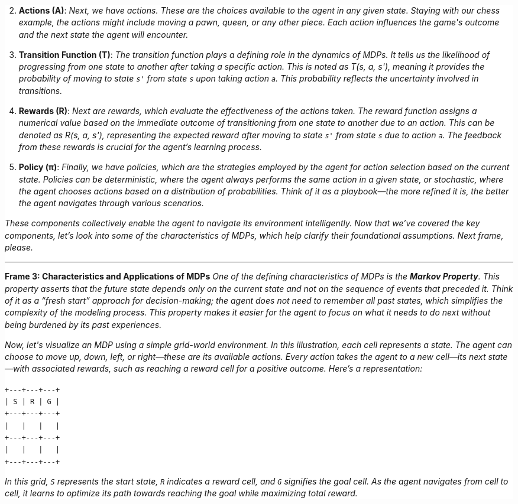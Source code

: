 2. **Actions (A)**: 
   *Next, we have actions. These are the choices available to the agent in any given state. Staying with our chess example, the actions might include moving a pawn, queen, or any other piece. Each action influences the game's outcome and the next state the agent will encounter.*

3. **Transition Function (T)**: 
   *The transition function plays a defining role in the dynamics of MDPs. It tells us the likelihood of progressing from one state to another after taking a specific action. This is noted as T(s, a, s'), meaning it provides the probability of moving to state `s'` from state `s` upon taking action `a`. This probability reflects the uncertainty involved in transitions.*

4. **Rewards (R)**: 
   *Next are rewards, which evaluate the effectiveness of the actions taken. The reward function assigns a numerical value based on the immediate outcome of transitioning from one state to another due to an action. This can be denoted as R(s, a, s'), representing the expected reward after moving to state `s'` from state `s` due to action `a`. The feedback from these rewards is crucial for the agent’s learning process.*

5. **Policy (π)**: 
   *Finally, we have policies, which are the strategies employed by the agent for action selection based on the current state. Policies can be deterministic, where the agent always performs the same action in a given state, or stochastic, where the agent chooses actions based on a distribution of probabilities. Think of it as a playbook—the more refined it is, the better the agent navigates through various scenarios.*

*These components collectively enable the agent to navigate its environment intelligently. Now that we’ve covered the key components, let’s look into some of the characteristics of MDPs, which help clarify their foundational assumptions. Next frame, please.*

---

**Frame 3: Characteristics and Applications of MDPs**
*One of the defining characteristics of MDPs is the **Markov Property**. This property asserts that the future state depends only on the current state and not on the sequence of events that preceded it. Think of it as a “fresh start” approach for decision-making; the agent does not need to remember all past states, which simplifies the complexity of the modeling process. This property makes it easier for the agent to focus on what it needs to do next without being burdened by its past experiences.*

*Now, let's visualize an MDP using a simple grid-world environment. In this illustration, each cell represents a state. The agent can choose to move up, down, left, or right—these are its available actions. Every action takes the agent to a new cell—its next state—with associated rewards, such as reaching a reward cell for a positive outcome. Here’s a representation:*

```
+---+---+---+
| S | R | G |
+---+---+---+
|   |   |   |
+---+---+---+
|   |   |   |
+---+---+---+
```

*In this grid, `S` represents the start state, `R` indicates a reward cell, and `G` signifies the goal cell. As the agent navigates from cell to cell, it learns to optimize its path towards reaching the goal while maximizing total reward.*

